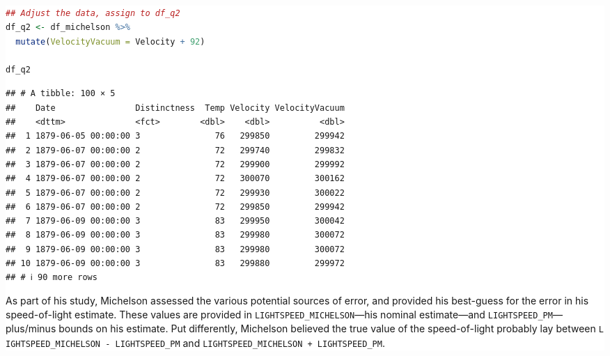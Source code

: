 ``` r
## Adjust the data, assign to df_q2
df_q2 <- df_michelson %>% 
  mutate(VelocityVacuum = Velocity + 92)

df_q2
```

    ## # A tibble: 100 × 5
    ##    Date                Distinctness  Temp Velocity VelocityVacuum
    ##    <dttm>              <fct>        <dbl>    <dbl>          <dbl>
    ##  1 1879-06-05 00:00:00 3               76   299850         299942
    ##  2 1879-06-07 00:00:00 2               72   299740         299832
    ##  3 1879-06-07 00:00:00 2               72   299900         299992
    ##  4 1879-06-07 00:00:00 2               72   300070         300162
    ##  5 1879-06-07 00:00:00 2               72   299930         300022
    ##  6 1879-06-07 00:00:00 2               72   299850         299942
    ##  7 1879-06-09 00:00:00 3               83   299950         300042
    ##  8 1879-06-09 00:00:00 3               83   299980         300072
    ##  9 1879-06-09 00:00:00 3               83   299980         300072
    ## 10 1879-06-09 00:00:00 3               83   299880         299972
    ## # ℹ 90 more rows

As part of his study, Michelson assessed the various potential sources
of error, and provided his best-guess for the error in his
speed-of-light estimate. These values are provided in
`LIGHTSPEED_MICHELSON`—his nominal estimate—and
`LIGHTSPEED_PM`—plus/minus bounds on his estimate. Put differently,
Michelson believed the true value of the speed-of-light probably lay
between `LIGHTSPEED_MICHELSON - LIGHTSPEED_PM` and
`LIGHTSPEED_MICHELSON + LIGHTSPEED_PM`.
